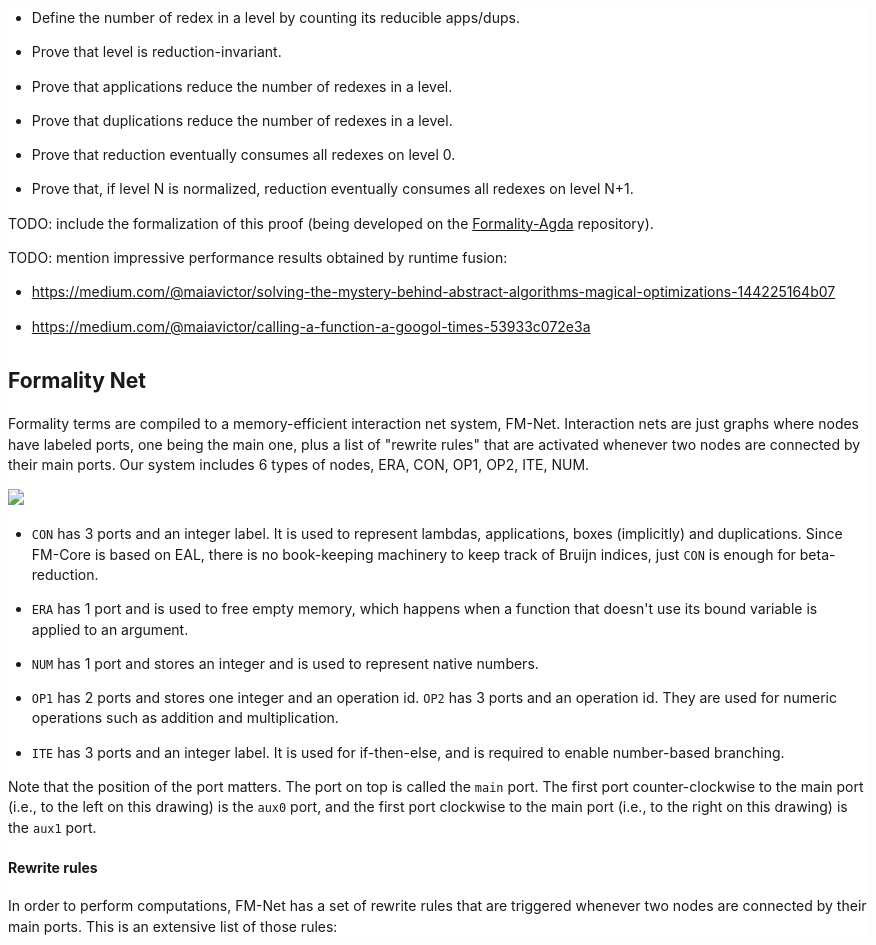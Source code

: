 - Define the number of redex in a level by counting its reducible apps/dups.

- Prove that level is reduction-invariant.

- Prove that applications reduce the number of redexes in a level.

- Prove that duplications reduce the number of redexes in a level.

- Prove that reduction eventually consumes all redexes on level 0.

- Prove that, if level N is normalized, reduction eventually consumes all redexes on level N+1. 

TODO: include the formalization of this proof (being developed on the
[Formality-Agda](https://github.com/moonad/formality-agda) repository).

TODO: mention impressive performance results obtained by runtime fusion:

- https://medium.com/@maiavictor/solving-the-mystery-behind-abstract-algorithms-magical-optimizations-144225164b07

- https://medium.com/@maiavictor/calling-a-function-a-googol-times-53933c072e3a

Formality Net
-------------

Formality terms are compiled to a memory-efficient interaction net system,
FM-Net. Interaction nets are just graphs where nodes have labeled ports, one
being the main one, plus a list of "rewrite rules" that are activated whenever
two nodes are connected by their main ports. Our system includes 6 types of
nodes, ERA, CON, OP1, OP2, ITE, NUM.

![](https://raw.githubusercontent.com/moonad/Formality/master/archive/images/fm-net-node-types.png)

- `CON` has 3 ports and an integer label. It is used to represent lambdas,
  applications, boxes (implicitly) and duplications. Since FM-Core is based on
  EAL, there is no book-keeping machinery to keep track of Bruijn indices, just
  `CON` is enough for beta-reduction.

- `ERA` has 1 port and is used to free empty memory, which happens when a
  function that doesn't use its bound variable is applied to an argument.

- `NUM` has 1 port and stores an integer and is used to represent native
  numbers.

- `OP1` has 2 ports and stores one integer and an operation id. `OP2` has 3
  ports and an operation id. They are used for numeric operations such as
  addition and multiplication.

- `ITE` has 3 ports and an integer label. It is used for if-then-else, and is
  required to enable number-based branching.

Note that the position of the port matters. The port on top is called the `main`
port. The first port counter-clockwise to the main port (i.e., to the left on
this drawing) is the `aux0` port, and the first port clockwise to the main port
(i.e., to the right on this drawing) is the `aux1` port.

#### Rewrite rules

In order to perform computations, FM-Net has a set of rewrite rules that are
triggered whenever two nodes are connected by their main ports. This is an
extensive list of those rules:
